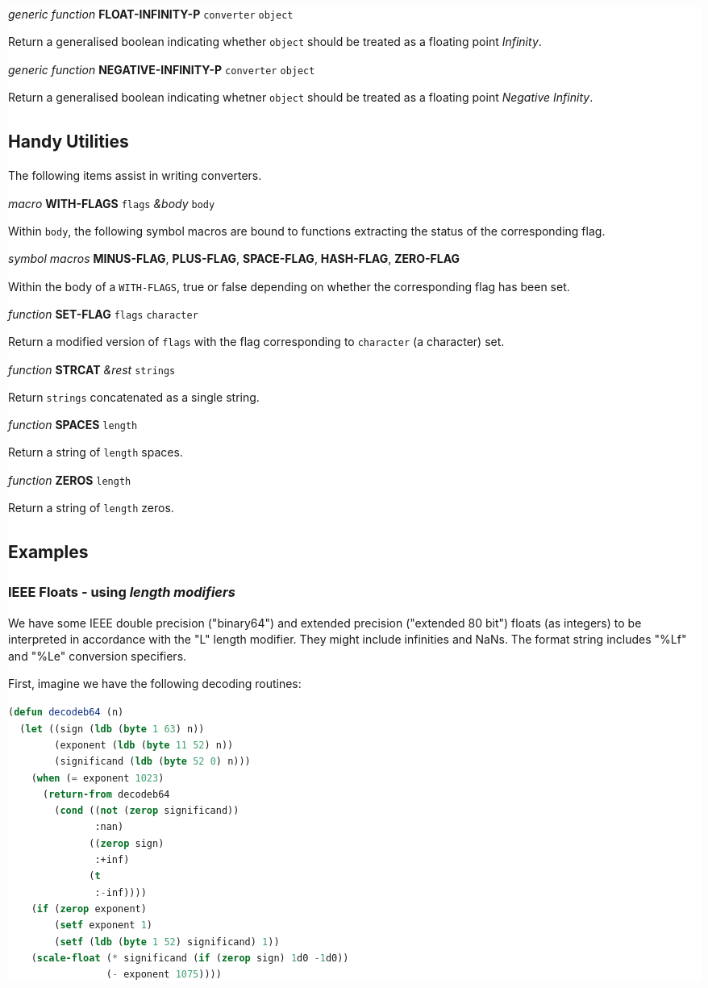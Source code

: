 *generic function* **FLOAT-INFINITY-P** `converter` `object`

Return a generalised boolean indicating whether `object` should be treated as a floating point *Infinity*.

*generic function* **NEGATIVE-INFINITY-P** `converter` `object`

Return a generalised boolean indicating whetner `object` should be treated as a floating point *Negative Infinity*.

<a id="handy-utilities"></a>
## Handy Utilities

The following items assist in writing converters.

*macro* **WITH-FLAGS** `flags` *&body* `body`

Within `body`, the following symbol macros are bound to functions extracting the status of the corresponding flag.

*symbol macros* **MINUS-FLAG**, **PLUS-FLAG**, **SPACE-FLAG**, **HASH-FLAG**, **ZERO-FLAG**

Within the body of a `WITH-FLAGS`, true or false depending on whether the corresponding flag has been set.

*function* **SET-FLAG** `flags` `character`

Return a modified version of `flags` with the flag corresponding to `character` (a character) set.

*function* **STRCAT** *&rest* `strings`

Return `strings` concatenated as a single string.

*function* **SPACES** `length`

Return a string of `length` spaces.

*function* **ZEROS** `length`

Return a string of `length` zeros.

<a id="examples"></a>
## Examples

<a id="ieee"></a>
### IEEE Floats - using *length modifiers*

We have some IEEE double precision ("binary64") and extended precision ("extended 80 bit") floats (as integers) to be interpreted in accordance with the "L" length modifier. They might include infinities and NaNs. The format string includes "%Lf" and "%Le" conversion specifiers.

First, imagine we have the following decoding routines:

```lisp
(defun decodeb64 (n)
  (let ((sign (ldb (byte 1 63) n))
        (exponent (ldb (byte 11 52) n))
        (significand (ldb (byte 52 0) n)))
    (when (= exponent 1023)
      (return-from decodeb64
        (cond ((not (zerop significand))
               :nan)
              ((zerop sign)
               :+inf)
              (t
               :-inf))))
    (if (zerop exponent)
        (setf exponent 1)
        (setf (ldb (byte 1 52) significand) 1))
    (scale-float (* significand (if (zerop sign) 1d0 -1d0))
                 (- exponent 1075))))
```